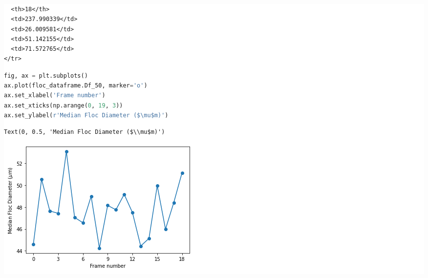       <th>18</th>
      <td>237.990339</td>
      <td>26.009581</td>
      <td>51.142155</td>
      <td>71.572765</td>
    </tr>
  </tbody>
</table>
</div>




```python
fig, ax = plt.subplots()
ax.plot(floc_dataframe.Df_50, marker='o')
ax.set_xlabel('Frame number')
ax.set_xticks(np.arange(0, 19, 3))
ax.set_ylabel(r'Median Floc Diameter ($\mu$m)')
```




    Text(0, 0.5, 'Median Floc Diameter ($\\mu$m)')




    
![png](output_19_1.png)
    



```python

```

